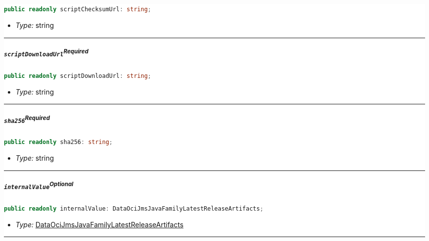 ```typescript
public readonly scriptChecksumUrl: string;
```

- *Type:* string

---

##### `scriptDownloadUrl`<sup>Required</sup> <a name="scriptDownloadUrl" id="rhizo-co-terraform-provider-oci.dataOciJmsJavaFamily.DataOciJmsJavaFamilyLatestReleaseArtifactsOutputReference.property.scriptDownloadUrl"></a>

```typescript
public readonly scriptDownloadUrl: string;
```

- *Type:* string

---

##### `sha256`<sup>Required</sup> <a name="sha256" id="rhizo-co-terraform-provider-oci.dataOciJmsJavaFamily.DataOciJmsJavaFamilyLatestReleaseArtifactsOutputReference.property.sha256"></a>

```typescript
public readonly sha256: string;
```

- *Type:* string

---

##### `internalValue`<sup>Optional</sup> <a name="internalValue" id="rhizo-co-terraform-provider-oci.dataOciJmsJavaFamily.DataOciJmsJavaFamilyLatestReleaseArtifactsOutputReference.property.internalValue"></a>

```typescript
public readonly internalValue: DataOciJmsJavaFamilyLatestReleaseArtifacts;
```

- *Type:* <a href="#rhizo-co-terraform-provider-oci.dataOciJmsJavaFamily.DataOciJmsJavaFamilyLatestReleaseArtifacts">DataOciJmsJavaFamilyLatestReleaseArtifacts</a>

---



